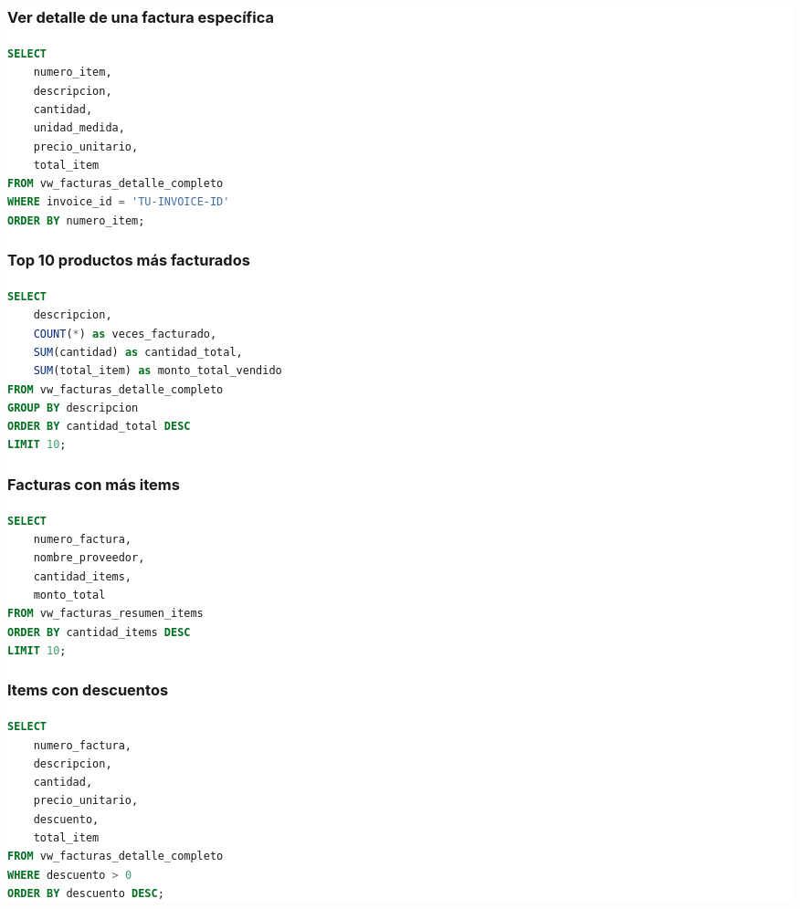 ### Ver detalle de una factura específica
```sql
SELECT
    numero_item,
    descripcion,
    cantidad,
    unidad_medida,
    precio_unitario,
    total_item
FROM vw_facturas_detalle_completo
WHERE invoice_id = 'TU-INVOICE-ID'
ORDER BY numero_item;
```

### Top 10 productos más facturados
```sql
SELECT
    descripcion,
    COUNT(*) as veces_facturado,
    SUM(cantidad) as cantidad_total,
    SUM(total_item) as monto_total_vendido
FROM vw_facturas_detalle_completo
GROUP BY descripcion
ORDER BY cantidad_total DESC
LIMIT 10;
```

### Facturas con más items
```sql
SELECT
    numero_factura,
    nombre_proveedor,
    cantidad_items,
    monto_total
FROM vw_facturas_resumen_items
ORDER BY cantidad_items DESC
LIMIT 10;
```

### Items con descuentos
```sql
SELECT
    numero_factura,
    descripcion,
    cantidad,
    precio_unitario,
    descuento,
    total_item
FROM vw_facturas_detalle_completo
WHERE descuento > 0
ORDER BY descuento DESC;
```
